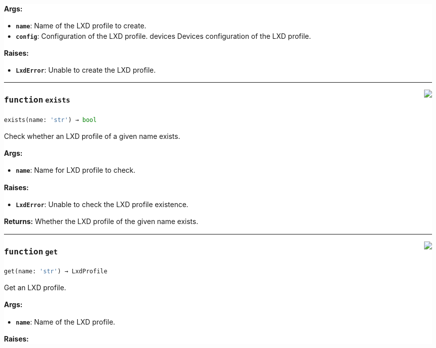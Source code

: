 

**Args:**
 
 - <b>`name`</b>:  Name of the LXD profile to create. 
 - <b>`config`</b>:  Configuration of the LXD profile. devices Devices configuration of the LXD profile. 



**Raises:**
 
 - <b>`LxdError`</b>:  Unable to create the LXD profile. 

---

<a href="../src/lxd.py#L328"><img align="right" style="float:right;" src="https://img.shields.io/badge/-source-cccccc?style=flat-square"></a>

### <kbd>function</kbd> `exists`

```python
exists(name: 'str') → bool
```

Check whether an LXD profile of a given name exists. 



**Args:**
 
 - <b>`name`</b>:  Name for LXD profile to check. 



**Raises:**
 
 - <b>`LxdError`</b>:  Unable to check the LXD profile existence. 



**Returns:**
 Whether the LXD profile of the given name exists. 

---

<a href="../src/lxd.py#L365"><img align="right" style="float:right;" src="https://img.shields.io/badge/-source-cccccc?style=flat-square"></a>

### <kbd>function</kbd> `get`

```python
get(name: 'str') → LxdProfile
```

Get an LXD profile. 



**Args:**
 
 - <b>`name`</b>:  Name of the LXD profile. 



**Raises:**
 
